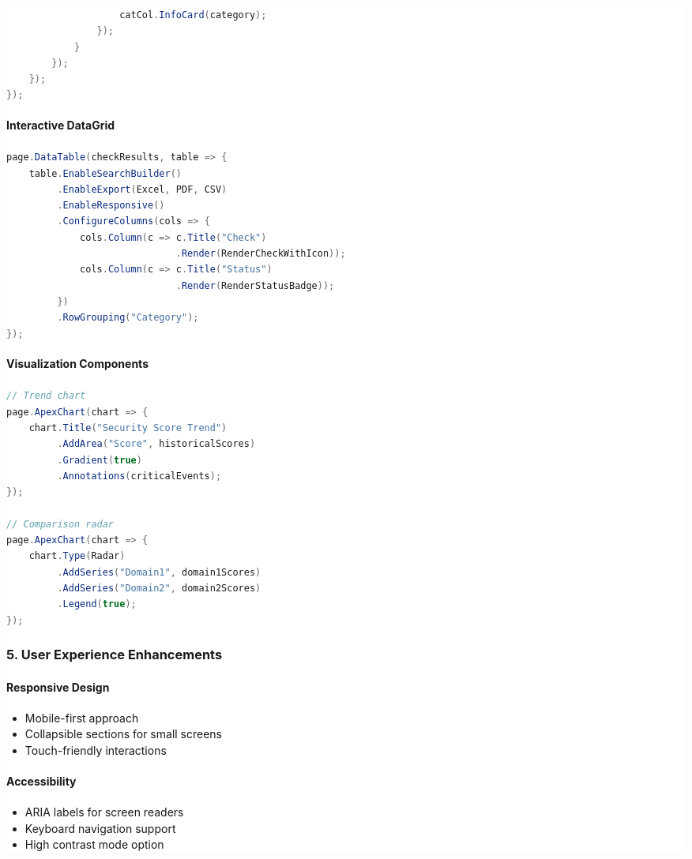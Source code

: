 ```csharp
                    catCol.InfoCard(category);
                });
            }
        });
    });
});
```

#### **Interactive DataGrid**
```csharp
page.DataTable(checkResults, table => {
    table.EnableSearchBuilder()
         .EnableExport(Excel, PDF, CSV)
         .EnableResponsive()
         .ConfigureColumns(cols => {
             cols.Column(c => c.Title("Check")
                              .Render(RenderCheckWithIcon));
             cols.Column(c => c.Title("Status")
                              .Render(RenderStatusBadge));
         })
         .RowGrouping("Category");
});
```

#### **Visualization Components**
```csharp
// Trend chart
page.ApexChart(chart => {
    chart.Title("Security Score Trend")
         .AddArea("Score", historicalScores)
         .Gradient(true)
         .Annotations(criticalEvents);
});

// Comparison radar
page.ApexChart(chart => {
    chart.Type(Radar)
         .AddSeries("Domain1", domain1Scores)
         .AddSeries("Domain2", domain2Scores)
         .Legend(true);
});
```

### 5. **User Experience Enhancements**

#### **Responsive Design**
- Mobile-first approach
- Collapsible sections for small screens
- Touch-friendly interactions

#### **Accessibility**
- ARIA labels for screen readers
- Keyboard navigation support
- High contrast mode option

